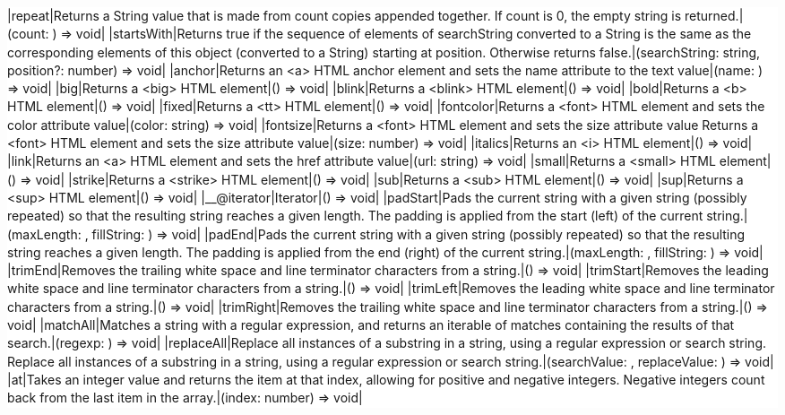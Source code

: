 |repeat|Returns a String value that is made from count copies appended together\. If count is 0,
 the empty string is returned\.|(count: ) =\> void|
|startsWith|Returns true if the sequence of elements of searchString converted to a String is the
 same as the corresponding elements of this object (converted to a String) starting at
 position\. Otherwise returns false\.|(searchString: string, position?: number) =\> void|
|anchor|Returns an \<a\> HTML anchor element and sets the name attribute to the text value|(name: ) =\> void|
|big|Returns a \<big\> HTML element|() =\> void|
|blink|Returns a \<blink\> HTML element|() =\> void|
|bold|Returns a \<b\> HTML element|() =\> void|
|fixed|Returns a \<tt\> HTML element|() =\> void|
|fontcolor|Returns a \<font\> HTML element and sets the color attribute value|(color: string) =\> void|
|fontsize|Returns a \<font\> HTML element and sets the size attribute value Returns a \<font\> HTML element and sets the size attribute value|(size: number) =\> void|
|italics|Returns an \<i\> HTML element|() =\> void|
|link|Returns an \<a\> HTML element and sets the href attribute value|(url: string) =\> void|
|small|Returns a \<small\> HTML element|() =\> void|
|strike|Returns a \<strike\> HTML element|() =\> void|
|sub|Returns a \<sub\> HTML element|() =\> void|
|sup|Returns a \<sup\> HTML element|() =\> void|
|__@iterator|Iterator|() =\> void|
|padStart|Pads the current string with a given string (possibly repeated) so that the resulting string reaches a given length\.
 The padding is applied from the start (left) of the current string\.|(maxLength: , fillString: ) =\> void|
|padEnd|Pads the current string with a given string (possibly repeated) so that the resulting string reaches a given length\.
 The padding is applied from the end (right) of the current string\.|(maxLength: , fillString: ) =\> void|
|trimEnd|Removes the trailing white space and line terminator characters from a string\.|() =\> void|
|trimStart|Removes the leading white space and line terminator characters from a string\.|() =\> void|
|trimLeft|Removes the leading white space and line terminator characters from a string\.|() =\> void|
|trimRight|Removes the trailing white space and line terminator characters from a string\.|() =\> void|
|matchAll|Matches a string with a regular expression, and returns an iterable of matches
 containing the results of that search\.|(regexp: ) =\> void|
|replaceAll|Replace all instances of a substring in a string, using a regular expression or search string\. Replace all instances of a substring in a string, using a regular expression or search string\.|(searchValue: , replaceValue: ) =\> void|
|at|Takes an integer value and returns the item at that index, allowing for positive and negative integers\. Negative integers count back from the last item in the array\.|(index: number) =\> void|
